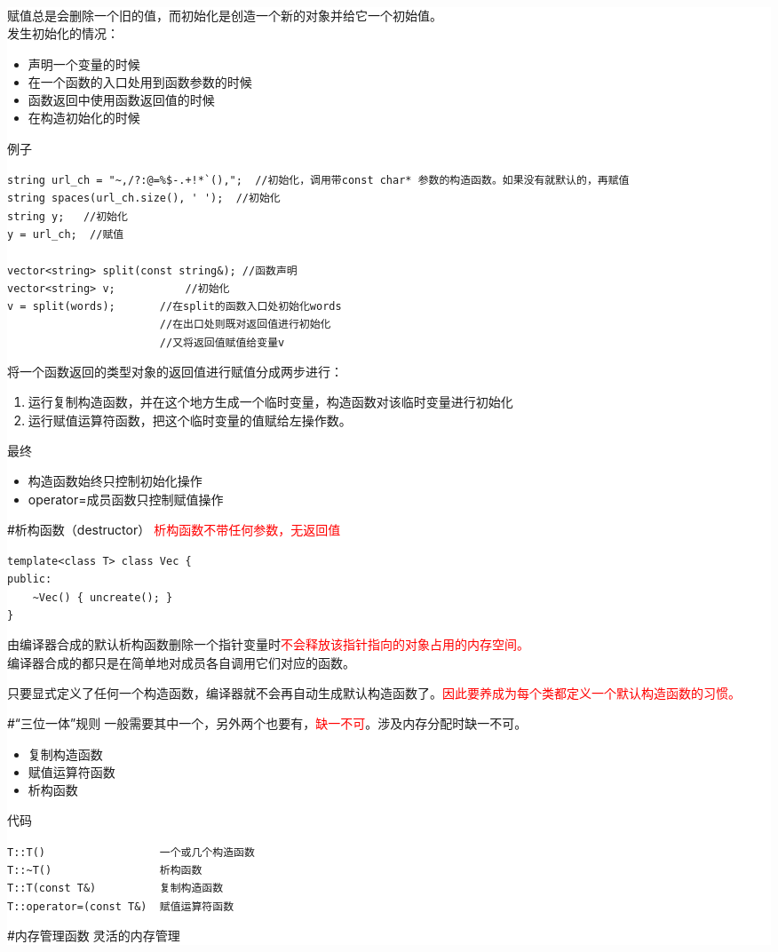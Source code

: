 赋值总是会删除一个旧的值，而初始化是创造一个新的对象并给它一个初始值。   
发生初始化的情况：

* 声明一个变量的时候
* 在一个函数的入口处用到函数参数的时候
* 函数返回中使用函数返回值的时候
* 在构造初始化的时候

例子

	string url_ch = "~,/?:@=%$-.+!*`(),";  //初始化，调用带const char* 参数的构造函数。如果没有就默认的，再赋值
	string spaces(url_ch.size(), ' ');  //初始化
	string y;   //初始化
	y = url_ch;  //赋值

	vector<string> split(const string&); //函数声明
	vector<string> v;			//初始化
	v = split(words);		//在split的函数入口处初始化words
							//在出口处则既对返回值进行初始化
							//又将返回值赋值给变量v

将一个函数返回的类型对象的返回值进行赋值分成两步进行：

1. 运行复制构造函数，并在这个地方生成一个临时变量，构造函数对该临时变量进行初始化
2. 运行赋值运算符函数，把这个临时变量的值赋给左操作数。

最终 
 
* 构造函数始终只控制初始化操作
* operator=成员函数只控制赋值操作

#析构函数（destructor）
<font color=red>析构函数不带任何参数，无返回值</font>

	template<class T> class Vec {
	public:
		~Vec() { uncreate(); }
	}

由编译器合成的默认析构函数删除一个指针变量时<font color=red>不会释放该指针指向的对象占用的内存空间。</font>   
编译器合成的都只是在简单地对成员各自调用它们对应的函数。   

只要显式定义了任何一个构造函数，编译器就不会再自动生成默认构造函数了。<font color=red>因此要养成为每个类都定义一个默认构造函数的习惯。</font>

#“三位一体”规则
一般需要其中一个，另外两个也要有，<font color=red>缺一不可</font>。涉及内存分配时缺一不可。

* 复制构造函数
* 赋值运算符函数
* 析构函数   

代码

	T::T()   			 	一个或几个构造函数
	T::~T()   			 	析构函数
	T::T(const T&)			复制构造函数
	T::operator=(const T&)	赋值运算符函数

#内存管理函数
灵活的内存管理

